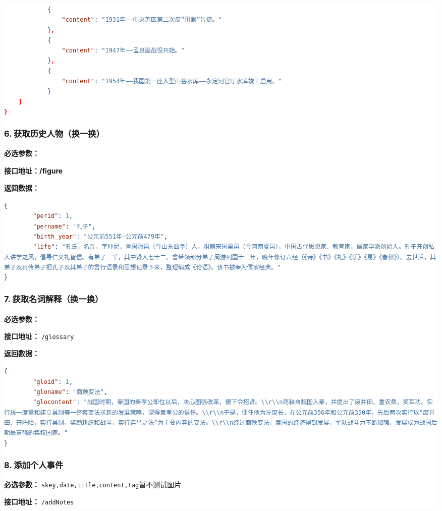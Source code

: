 ```json
			{
				"content": "1931年——中央苏区第二次反“围剿”告捷。"
			},
			{
				"content": "1947年——孟良崮战役开始。"
			},
			{
				"content": "1954年——我国第一座大型山谷水库——永定河官厅水库竣工启用。"
			}
	]
}
```

### 6. 获取历史人物（换一换）

**必选参数：**

**接口地址：/figure**

**返回数据：**

```json
{
		"perid": 1,
		"pername": "孔子",
		"birth_year": "公元前551年—公元前479年",
		"life": "孔氏，名丘，字仲尼，鲁国陬邑（今山东曲阜）人，祖籍宋国栗邑（今河南夏邑），中国古代思想家、教育家，儒家学派创始人。孔子开创私人讲学之风，倡导仁义礼智信。有弟子三千，其中贤人七十二。曾带领部分弟子周游列国十三年，晚年修订六经（《诗》《书》《礼》《乐》《易》《春秋》）。去世后，其弟子及再传弟子把孔子及其弟子的言行语录和思想记录下来，整理编成《论语》。该书被奉为儒家经典。"
}
```

### 7. 获取名词解释（换一换）

**必选参数：**

**接口地址：** `/glossary`

**返回数据：**

```json
{
		"gloid": 1,
		"gloname": "商鞅变法",
		"glocontent": "战国时期，秦国的秦孝公即位以后，决心图强改革，便下令招贤。\\r\\n商鞅自魏国入秦，并提出了废井田、重农桑、奖军功、实行统一度量和建立县制等一整套变法求新的发展策略，深得秦孝公的信任。\\r\\n于是，便任他为左庶长，在公元前356年和公元前350年，先后两次实行以“废井田、开阡陌，实行县制，奖励耕织和战斗，实行连坐之法”为主要内容的变法。\\r\\n经过商鞅变法，秦国的经济得到发展，军队战斗力不断加强，发展成为战国后期最富强的集权国家。"
}
```

### 8. 添加个人事件

**必选参数：** `skey,date,title,content,tag`暂不测试图片

**接口地址：** `/addNotes`
